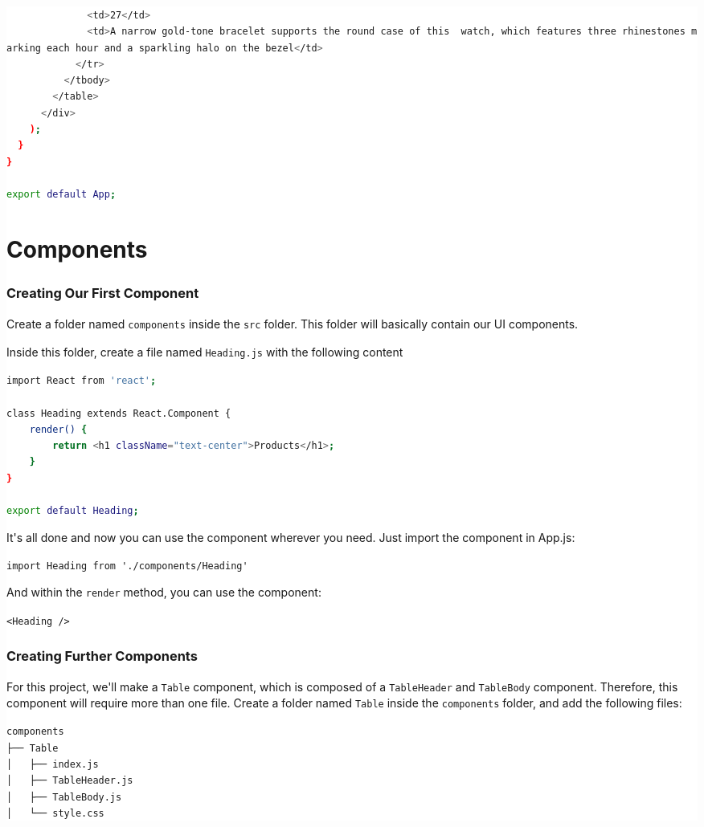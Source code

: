 ```sh
              <td>27</td>
              <td>A narrow gold-tone bracelet supports the round case of this  watch, which features three rhinestones marking each hour and a sparkling halo on the bezel</td>
            </tr>
          </tbody>
        </table>
      </div>
    );
  }
}

export default App;

```

# Components

### Creating Our First Component

Create a folder named `components` inside the `src` folder. This folder will basically contain our UI components. 

Inside this folder, create a file named `Heading.js` with the following content

```sh
import React from 'react';

class Heading extends React.Component {
    render() {    
        return <h1 className="text-center">Products</h1>;
    }
}

export default Heading;
```

It's all done and now you can use the component wherever you need. Just import the component in App.js:

`import Heading from './components/Heading'`

And within the `render` method, you can use the component:

`<Heading />`

### Creating Further Components

For this project, we'll make a `Table` component, which is composed of a `TableHeader` and `TableBody` component. Therefore, this component will require more than one file. Create a folder named `Table` inside the `components` folder, and add the following files:

```sh
components
├── Table
│   ├── index.js
│   ├── TableHeader.js
│   ├── TableBody.js
│   └── style.css
```
